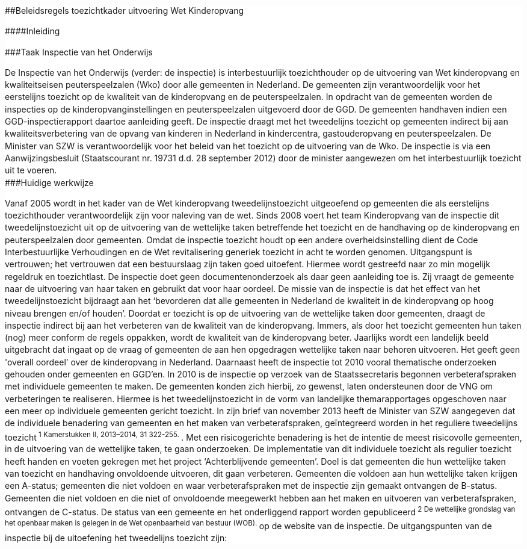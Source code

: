 <meta http-equiv='Content-Type' content='text/html; charset=utf-8' />

##Beleidsregels toezichtkader uitvoering Wet Kinderopvang 

####Inleiding

###Taak Inspectie van het Onderwijs

De Inspectie van het Onderwijs (verder: de inspectie) is interbestuurlijk toezichthouder op de uitvoering van Wet kinderopvang en kwaliteitseisen peuterspeelzalen (Wko) door alle gemeenten in Nederland. De gemeenten zijn verantwoordelijk voor het eerstelijns toezicht op de kwaliteit van de kinderopvang en de peuterspeelzalen. In opdracht van de gemeenten worden de inspecties op de kinderopvanginstellingen en peuterspeelzalen uitgevoerd door de GGD. De gemeenten handhaven indien een GGD-inspectierapport daartoe aanleiding geeft. De inspectie draagt met het tweedelijns toezicht op gemeenten indirect bij aan kwaliteitsverbetering van de opvang van kinderen in Nederland in kindercentra, gastouderopvang en peuterspeelzalen. De Minister van SZW is verantwoordelijk voor het beleid van het toezicht op de uitvoering van de Wko. De inspectie is via een Aanwijzingsbesluit (Staatscourant nr. 19731 d.d. 28 september 2012) door de minister aangewezen om het interbestuurlijk toezicht uit te voeren.   
###Huidige werkwijze

Vanaf 2005 wordt in het kader van de Wet kinderopvang tweedelijnstoezicht uitgeoefend op gemeenten die als eerstelijns toezichthouder verantwoordelijk zijn voor naleving van de wet. Sinds 2008 voert het team Kinderopvang van de inspectie dit tweedelijnstoezicht uit op de uitvoering van de wettelijke taken betreffende het toezicht en de handhaving op de kinderopvang en peuterspeelzalen door gemeenten. Omdat de inspectie toezicht houdt op een andere overheidsinstelling dient de Code Interbestuurlijke Verhoudingen en de Wet revitalisering generiek toezicht in acht te worden genomen. Uitgangspunt is vertrouwen; het vertrouwen dat een bestuurslaag zijn taken goed uitoefent. Hiermee wordt gestreefd naar zo min mogelijk regeldruk en toezichtlast. De inspectie doet geen documentenonderzoek als daar geen aanleiding toe is. Zij vraagt de gemeente naar de uitvoering van haar taken en gebruikt dat voor haar oordeel. De missie van de inspectie is dat het effect van het tweedelijnstoezicht bijdraagt aan het ‘bevorderen dat alle gemeenten in Nederland de kwaliteit in de kinderopvang op hoog niveau brengen en/of houden’. Doordat er toezicht is op de uitvoering van de wettelijke taken door gemeenten, draagt de inspectie indirect bij aan het verbeteren van de kwaliteit van de kinderopvang. Immers, als door het toezicht gemeenten hun taken (nog) meer conform de regels oppakken, wordt de kwaliteit van de kinderopvang beter. Jaarlijks wordt een landelijk beeld uitgebracht dat ingaat op de vraag of gemeenten de aan hen opgedragen wettelijke taken naar behoren uitvoeren. Het geeft geen 'overall oordeel’ over de kinderopvang in Nederland. Daarnaast heeft de inspectie tot 2010 vooral thematische onderzoeken gehouden onder gemeenten en GGD’en. In 2010 is de inspectie op verzoek van de Staatssecretaris begonnen verbeterafspraken met individuele gemeenten te maken. De gemeenten konden zich hierbij, zo gewenst, laten ondersteunen door de VNG om verbeteringen te realiseren. Hiermee is het tweedelijnstoezicht in de vorm van landelijke themarapportages opgeschoven naar een meer op individuele gemeenten gericht toezicht. In zijn brief van november 2013 heeft de Minister van SZW aangegeven dat de individuele benadering van gemeenten en het maken van verbeterafspraken, geïntegreerd worden in het reguliere tweedelijns toezicht<sup> 1 Kamerstukken II, 2013–2014, 31 322-255. </sup>. Met een risicogerichte benadering is het de intentie de meest risicovolle gemeenten, in de uitvoering van de wettelijke taken, te gaan onderzoeken. De implementatie van dit individuele toezicht als regulier toezicht heeft handen en voeten gekregen met het project ‘Achterblijvende gemeenten’. Doel is dat gemeenten die hun wettelijke taken van toezicht en handhaving onvoldoende uitvoeren, dit gaan verbeteren. Gemeenten die voldoen aan hun wettelijke taken krijgen een A-status; gemeenten die niet voldoen en waar verbeterafspraken met de inspectie zijn gemaakt ontvangen de B-status. Gemeenten die niet voldoen en die niet of onvoldoende meegewerkt hebben aan het maken en uitvoeren van verbeterafspraken, ontvangen de C-status. De status van een gemeente en het onderliggend rapport worden gepubliceerd<sup> 2 De wettelijke grondslag van het openbaar maken is gelegen in de Wet openbaarheid van bestuur (WOB). </sup> op de website van de inspectie. De uitgangspunten van de inspectie bij de uitoefening het tweedelijns toezicht zijn: 
